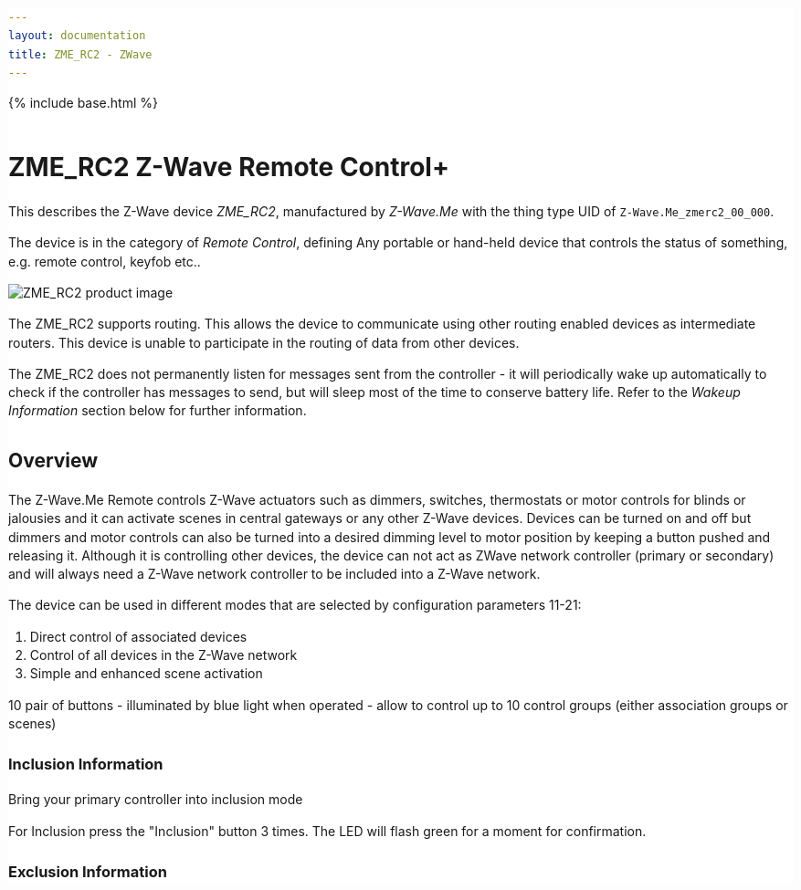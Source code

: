 ```yaml
---
layout: documentation
title: ZME_RC2 - ZWave
---
```


{% include base.html %}

# ZME_RC2 Z-Wave Remote Control+
This describes the Z-Wave device *ZME_RC2*, manufactured by *Z-Wave.Me* with the thing type UID of ```Z-Wave.Me_zmerc2_00_000```.

The device is in the category of *Remote Control*, defining Any portable or hand-held device that controls the status of something, e.g. remote control, keyfob etc..

![ZME_RC2 product image](https://opensmarthouse.org/assets/zwave/attachments/149/remote.PNG)


The ZME_RC2 supports routing. This allows the device to communicate using other routing enabled devices as intermediate routers.  This device is unable to participate in the routing of data from other devices.

The ZME_RC2 does not permanently listen for messages sent from the controller - it will periodically wake up automatically to check if the controller has messages to send, but will sleep most of the time to conserve battery life. Refer to the *Wakeup Information* section below for further information.

## Overview

The Z-Wave.Me Remote controls Z-Wave actuators such as dimmers, switches, thermostats or motor controls for blinds or jalousies and it can activate scenes in central gateways or any other Z-Wave devices. Devices can be turned on and off but dimmers and motor controls can also be turned into a desired dimming level to motor position by keeping a button pushed and releasing it. Although it is controlling other devices, the device can not act as ZWave network controller (primary or secondary) and will always need a Z-Wave network controller to be included into a Z-Wave network.

The device can be used in different modes that are selected by configuration parameters 11-21:

  1. Direct control of associated devices
  2. Control of all devices in the Z-Wave network
  3. Simple and enhanced scene activation

10 pair of buttons - illuminated by blue light when operated - allow to control up to 10 control groups (either association groups or scenes)

### Inclusion Information

Bring your primary controller into inclusion mode

For Inclusion press the "Inclusion" button 3 times. The LED will flash green for a moment for confirmation. 

### Exclusion Information
